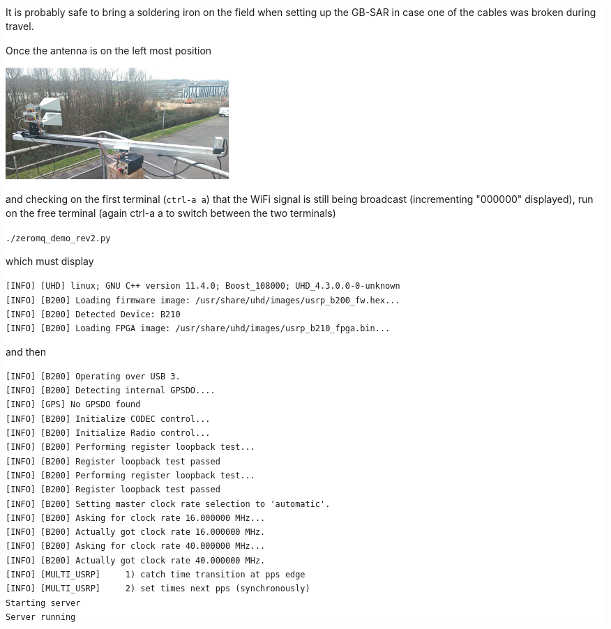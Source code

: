 
It is probably safe to bring a soldering iron on the field when setting up the GB-SAR
in case one of the cables was broken during travel.

Once the antenna is on the left most position 

<img src="IMG_20250322_122229_786small.jpg" width=320>

and checking on the first terminal
(``ctrl-a a``) that the WiFi signal is still being broadcast (incrementing "000000" 
displayed), run on the free terminal (again ctrl-a a to switch between the two terminals)

```bash
./zeromq_demo_rev2.py 
```

which must display
```
[INFO] [UHD] linux; GNU C++ version 11.4.0; Boost_108000; UHD_4.3.0.0-0-unknown
[INFO] [B200] Loading firmware image: /usr/share/uhd/images/usrp_b200_fw.hex...
[INFO] [B200] Detected Device: B210
[INFO] [B200] Loading FPGA image: /usr/share/uhd/images/usrp_b210_fpga.bin...
```
and then
```
[INFO] [B200] Operating over USB 3.
[INFO] [B200] Detecting internal GPSDO.... 
[INFO] [GPS] No GPSDO found
[INFO] [B200] Initialize CODEC control...
[INFO] [B200] Initialize Radio control...
[INFO] [B200] Performing register loopback test... 
[INFO] [B200] Register loopback test passed
[INFO] [B200] Performing register loopback test... 
[INFO] [B200] Register loopback test passed
[INFO] [B200] Setting master clock rate selection to 'automatic'.
[INFO] [B200] Asking for clock rate 16.000000 MHz... 
[INFO] [B200] Actually got clock rate 16.000000 MHz.
[INFO] [B200] Asking for clock rate 40.000000 MHz... 
[INFO] [B200] Actually got clock rate 40.000000 MHz.
[INFO] [MULTI_USRP]     1) catch time transition at pps edge
[INFO] [MULTI_USRP]     2) set times next pps (synchronously)
Starting server
Server running
```